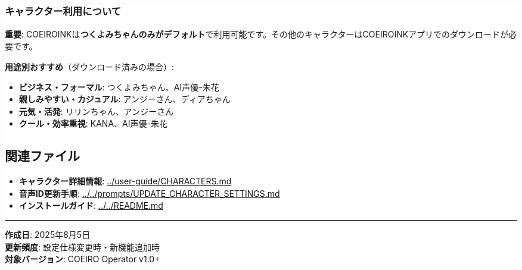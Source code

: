 ### キャラクター利用について

**重要**: COEIROINKは**つくよみちゃんのみがデフォルト**で利用可能です。その他のキャラクターはCOEIROINKアプリでのダウンロードが必要です。

**用途別おすすめ**（ダウンロード済みの場合）:
- **ビジネス・フォーマル**: つくよみちゃん、AI声優-朱花
- **親しみやすい・カジュアル**: アンジーさん、ディアちゃん
- **元気・活発**: リリンちゃん、アンジーさん
- **クール・効率重視**: KANA、AI声優-朱花

## 関連ファイル

- **キャラクター詳細情報**: [../user-guide/CHARACTERS.md](../user-guide/CHARACTERS.md)
- **音声ID更新手順**: [../../prompts/UPDATE_CHARACTER_SETTINGS.md](../../prompts/UPDATE_CHARACTER_SETTINGS.md)
- **インストールガイド**: [../../README.md](../../README.md)

---
**作成日**: 2025年8月5日  
**更新頻度**: 設定仕様変更時・新機能追加時  
**対象バージョン**: COEIRO Operator v1.0+